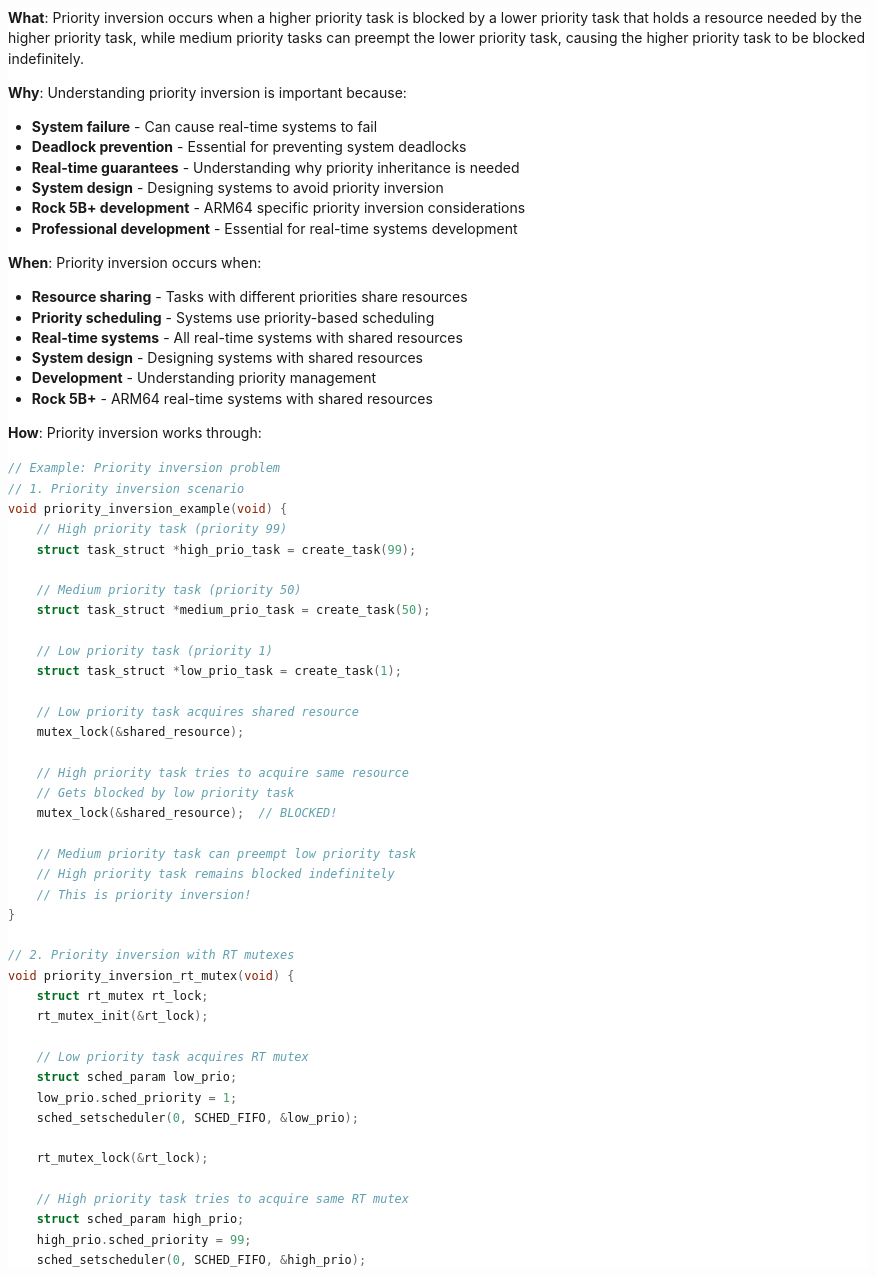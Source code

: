**What**: Priority inversion occurs when a higher priority task is blocked by a lower priority task that holds a resource needed by the higher priority task, while medium priority tasks can preempt the lower priority task, causing the higher priority task to be blocked indefinitely.

**Why**: Understanding priority inversion is important because:

- **System failure** - Can cause real-time systems to fail
- **Deadlock prevention** - Essential for preventing system deadlocks
- **Real-time guarantees** - Understanding why priority inheritance is needed
- **System design** - Designing systems to avoid priority inversion
- **Rock 5B+ development** - ARM64 specific priority inversion considerations
- **Professional development** - Essential for real-time systems development

**When**: Priority inversion occurs when:

- **Resource sharing** - Tasks with different priorities share resources
- **Priority scheduling** - Systems use priority-based scheduling
- **Real-time systems** - All real-time systems with shared resources
- **System design** - Designing systems with shared resources
- **Development** - Understanding priority management
- **Rock 5B+** - ARM64 real-time systems with shared resources

**How**: Priority inversion works through:

```c
// Example: Priority inversion problem
// 1. Priority inversion scenario
void priority_inversion_example(void) {
    // High priority task (priority 99)
    struct task_struct *high_prio_task = create_task(99);

    // Medium priority task (priority 50)
    struct task_struct *medium_prio_task = create_task(50);

    // Low priority task (priority 1)
    struct task_struct *low_prio_task = create_task(1);

    // Low priority task acquires shared resource
    mutex_lock(&shared_resource);

    // High priority task tries to acquire same resource
    // Gets blocked by low priority task
    mutex_lock(&shared_resource);  // BLOCKED!

    // Medium priority task can preempt low priority task
    // High priority task remains blocked indefinitely
    // This is priority inversion!
}

// 2. Priority inversion with RT mutexes
void priority_inversion_rt_mutex(void) {
    struct rt_mutex rt_lock;
    rt_mutex_init(&rt_lock);

    // Low priority task acquires RT mutex
    struct sched_param low_prio;
    low_prio.sched_priority = 1;
    sched_setscheduler(0, SCHED_FIFO, &low_prio);

    rt_mutex_lock(&rt_lock);

    // High priority task tries to acquire same RT mutex
    struct sched_param high_prio;
    high_prio.sched_priority = 99;
    sched_setscheduler(0, SCHED_FIFO, &high_prio);

```